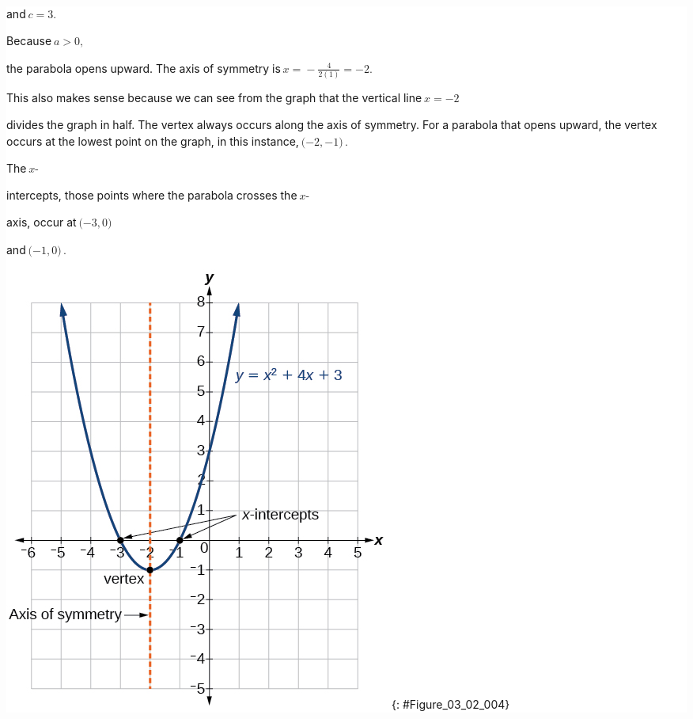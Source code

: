 and<math xmlns="http://www.w3.org/1998/Math/MathML"> <mrow> <mtext> </mtext><mi>c</mi><mo>=</mo><mn>3.</mn><mtext> </mtext> </mrow> </math>

Because<math xmlns="http://www.w3.org/1998/Math/MathML"> <mrow> <mtext> </mtext><mi>a</mi><mo>&gt;</mo><mn>0</mn><mo>,</mo><mtext> </mtext> </mrow> </math>

the parabola opens upward. The axis of symmetry is<math xmlns="http://www.w3.org/1998/Math/MathML"> <mrow> <mtext> </mtext><mi>x</mi><mo>=</mo><mo>−</mo><mfrac> <mn>4</mn> <mrow> <mn>2</mn><mrow><mo>(</mo> <mn>1</mn> <mo>)</mo></mrow> </mrow> </mfrac> <mo>=</mo><mn>−2.</mn><mtext> </mtext> </mrow> </math>

This also makes sense because we can see from the graph that the vertical line<math xmlns="http://www.w3.org/1998/Math/MathML"> <mrow> <mtext> </mtext><mi>x</mi><mo>=</mo><mn>−2</mn><mtext> </mtext> </mrow> </math>

divides the graph in half. The vertex always occurs along the axis of symmetry. For a parabola that opens upward, the vertex occurs at the lowest point on the graph, in this instance,<math xmlns="http://www.w3.org/1998/Math/MathML"> <mrow> <mtext> </mtext><mo stretchy="false">(</mo><mn>−2</mn><mo>,</mo><mn>−1</mn><mo stretchy="false">)</mo><mo>.</mo><mtext> </mtext> </mrow> </math>

The<math xmlns="http://www.w3.org/1998/Math/MathML"> <mrow> <mtext> </mtext><mi>x</mi><mtext>-</mtext> </mrow> </math>

intercepts, those points where the parabola crosses the<math xmlns="http://www.w3.org/1998/Math/MathML"> <mrow> <mtext> </mtext><mi>x</mi><mtext>-</mtext> </mrow> </math>

axis, occur at<math xmlns="http://www.w3.org/1998/Math/MathML"> <mrow> <mtext> </mtext><mo stretchy="false">(</mo><mn>−3</mn><mo>,</mo><mn>0</mn><mo stretchy="false">)</mo><mtext> </mtext> </mrow> </math>

and<math xmlns="http://www.w3.org/1998/Math/MathML"> <mrow> <mtext> </mtext><mo stretchy="false">(</mo><mn>−1</mn><mo>,</mo><mn>0</mn><mo stretchy="false">)</mo><mo>.</mo> </mrow> </math>

![Graph of a parabola showing where the x and y intercepts, vertex, and axis of symmetry are for the function y=x^2+4x+3.](../resources/CNX_Precalc_Figure_03_02_004.jpg){: #Figure_03_02_004}
